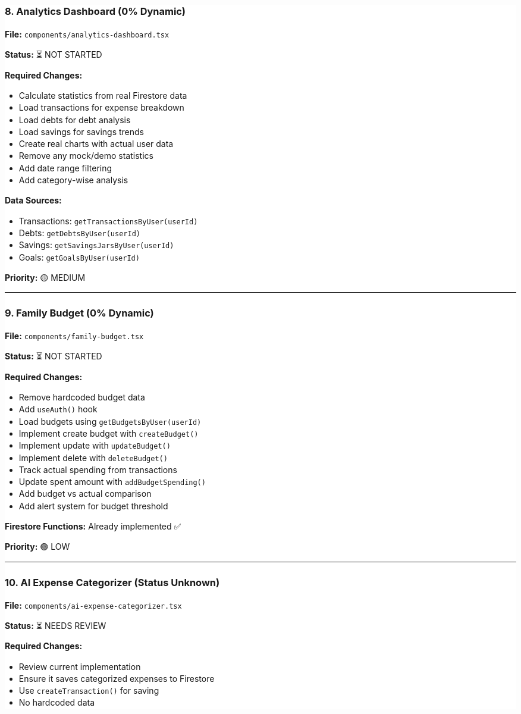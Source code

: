 ### 8. **Analytics Dashboard** (0% Dynamic)
**File:** `components/analytics-dashboard.tsx`

**Status:** ⏳ NOT STARTED

**Required Changes:**
- Calculate statistics from real Firestore data
- Load transactions for expense breakdown
- Load debts for debt analysis
- Load savings for savings trends
- Create real charts with actual user data
- Remove any mock/demo statistics
- Add date range filtering
- Add category-wise analysis

**Data Sources:**
- Transactions: `getTransactionsByUser(userId)`
- Debts: `getDebtsByUser(userId)`
- Savings: `getSavingsJarsByUser(userId)`
- Goals: `getGoalsByUser(userId)`

**Priority:** 🟡 MEDIUM

---

### 9. **Family Budget** (0% Dynamic)
**File:** `components/family-budget.tsx`

**Status:** ⏳ NOT STARTED

**Required Changes:**
- Remove hardcoded budget data
- Add `useAuth()` hook
- Load budgets using `getBudgetsByUser(userId)`
- Implement create budget with `createBudget()`
- Implement update with `updateBudget()`
- Implement delete with `deleteBudget()`
- Track actual spending from transactions
- Update spent amount with `addBudgetSpending()`
- Add budget vs actual comparison
- Add alert system for budget threshold

**Firestore Functions:** Already implemented ✅

**Priority:** 🟢 LOW

---

### 10. **AI Expense Categorizer** (Status Unknown)
**File:** `components/ai-expense-categorizer.tsx`

**Status:** ⏳ NEEDS REVIEW

**Required Changes:**
- Review current implementation
- Ensure it saves categorized expenses to Firestore
- Use `createTransaction()` for saving
- No hardcoded data
